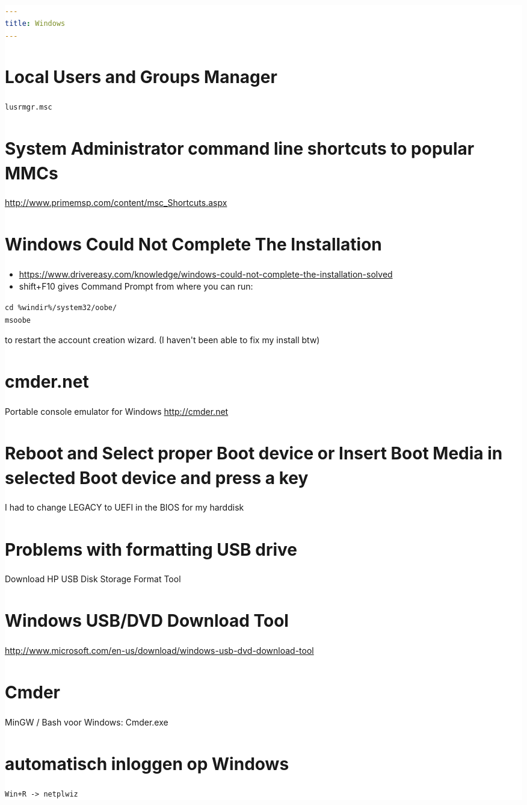```yaml
---
title: Windows
---
```


# Local Users and Groups Manager
```
lusrmgr.msc
```

# System Administrator command line shortcuts to popular MMCs
<http://www.primemsp.com/content/msc_Shortcuts.aspx>

# Windows Could Not Complete The Installation 
* https://www.drivereasy.com/knowledge/windows-could-not-complete-the-installation-solved
* shift+F10 gives Command Prompt from where you can run:
```
cd %windir%/system32/oobe/
msoobe
```
to restart the account creation wizard.
(I haven't been able to fix my install btw)

# cmder.net
Portable console emulator for Windows
<http://cmder.net>

# Reboot and Select proper Boot device or Insert Boot Media in selected Boot device and press a key
I had to change LEGACY to UEFI in the BIOS for my harddisk

# Problems with formatting USB drive
Download HP USB Disk Storage Format Tool

# Windows USB/DVD Download Tool
http://www.microsoft.com/en-us/download/windows-usb-dvd-download-tool

# Cmder
MinGW / Bash voor Windows: Cmder.exe

# automatisch inloggen op Windows
```
Win+R -> netplwiz
```
